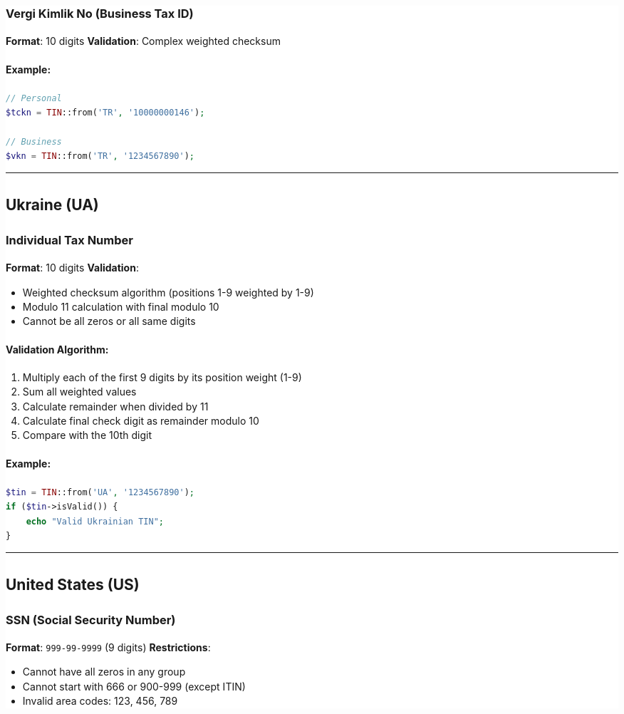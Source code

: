 ### Vergi Kimlik No (Business Tax ID)
**Format**: 10 digits
**Validation**: Complex weighted checksum

#### Example:
```php
// Personal
$tckn = TIN::from('TR', '10000000146');

// Business
$vkn = TIN::from('TR', '1234567890');
```

---

## Ukraine (UA)

### Individual Tax Number
**Format**: 10 digits
**Validation**: 
- Weighted checksum algorithm (positions 1-9 weighted by 1-9)
- Modulo 11 calculation with final modulo 10
- Cannot be all zeros or all same digits

#### Validation Algorithm:
1. Multiply each of the first 9 digits by its position weight (1-9)
2. Sum all weighted values
3. Calculate remainder when divided by 11
4. Calculate final check digit as remainder modulo 10
5. Compare with the 10th digit

#### Example:
```php
$tin = TIN::from('UA', '1234567890');
if ($tin->isValid()) {
    echo "Valid Ukrainian TIN";
}
```

---

## United States (US)

### SSN (Social Security Number)
**Format**: `999-99-9999` (9 digits)
**Restrictions**:
- Cannot have all zeros in any group
- Cannot start with 666 or 900-999 (except ITIN)
- Invalid area codes: 123, 456, 789
